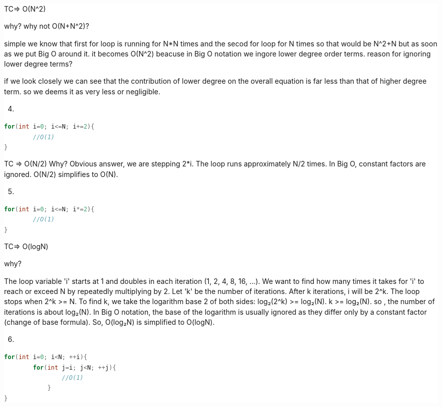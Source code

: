 TC⇒ O(N^2) 

why? why not O(N+N^2)?

simple we know that first for loop is running for N*N times and the secod for loop for N times so that would be N^2+N but as soon as we put Big O around it. it becomes O(N^2) beacuse in Big O notation we ingore lower degree order terms. 
reason for ignoring lower degree terms?

if we look closely we can see that the contribution of  lower degree on the overall equation is far less than that of higher degree term. so we deems it as very less or negligible.

4.

```cpp
for(int i=0; i<=N; i+=2){
		//O(1)
}
```

TC ⇒ O(N/2)
Why?
Obvious answer, we are stepping 2*i.
The loop runs approximately N/2 times.
In Big O, constant factors are ignored. O(N/2) simplifies to O(N).

5.

```cpp
for(int i=0; i<=N; i*=2){
		//O(1)
}
```

TC⇒ O(logN)

why?

The loop variable 'i' starts at 1 and doubles in each iteration (1, 2, 4, 8, 16, ...).
We want to find how many times it takes for 'i' to reach or exceed N by repeatedly multiplying by 2.
Let 'k' be the number of iterations.
After k iterations, i will be 2^k.
The loop stops when 2^k >= N.
To find k, we take the logarithm base 2 of both sides: log₂(2^k) >= log₂(N).
k >= log₂(N).
so , the number of iterations is about log₂(N).
In Big O notation, the base of the logarithm is usually ignored as they differ only by a constant factor (change of base formula).
So, O(log₂N) is simplified to O(logN).

6.

```cpp
for(int i=0; i<N; ++i){
		for(int j=i; j<N; ++j){
				//O(1)
			}
}
```
